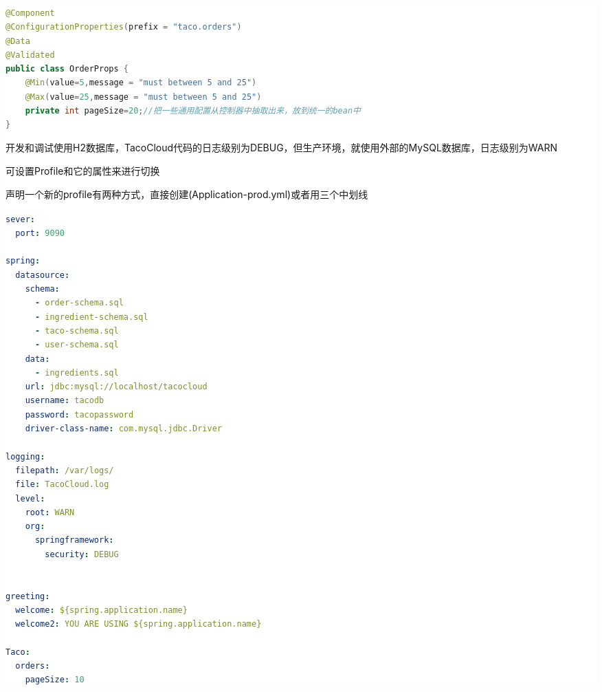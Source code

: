 ```java
@Component
@ConfigurationProperties(prefix = "taco.orders")
@Data
@Validated
public class OrderProps {
    @Min(value=5,message = "must between 5 and 25")
    @Max(value=25,message = "must between 5 and 25")
    private int pageSize=20;//把一些通用配置从控制器中抽取出来，放到统一的bean中
}
```

开发和调试使用H2数据库，TacoCloud代码的日志级别为DEBUG，但生产环境，就使用外部的MySQL数据库，日志级别为WARN

可设置Profile和它的属性来进行切换

声明一个新的profile有两种方式，直接创建(Application-prod.yml)或者用三个中划线

```yml
sever:
  port: 9090

spring:
  datasource:
    schema:
      - order-schema.sql
      - ingredient-schema.sql
      - taco-schema.sql
      - user-schema.sql
    data:
      - ingredients.sql
    url: jdbc:mysql://localhost/tacocloud
    username: tacodb
    password: tacopassword
    driver-class-name: com.mysql.jdbc.Driver

logging:
  filepath: /var/logs/
  file: TacoCloud.log
  level:
    root: WARN
    org:
      springframework:
        security: DEBUG
        

greeting:
  welcome: ${spring.application.name}
  welcome2: YOU ARE USING ${spring.application.name}

Taco:
  orders:
    pageSize: 10
```
